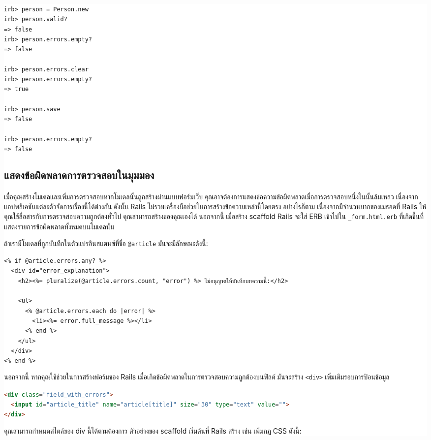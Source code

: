 ```irb
irb> person = Person.new
irb> person.valid?
=> false
irb> person.errors.empty?
=> false

irb> person.errors.clear
irb> person.errors.empty?
=> true

irb> person.save
=> false

irb> person.errors.empty?
=> false
```

แสดงข้อผิดพลาดการตรวจสอบในมุมมอง
-------------------------------------

เมื่อคุณสร้างโมเดลและเพิ่มการตรวจสอบหากโมเดลนั้นถูกสร้างผ่านแบบฟอร์มเว็บ คุณอาจต้องการแสดงข้อความข้อผิดพลาดเมื่อการตรวจสอบหนึ่งในนั้นล้มเหลว
เนื่องจากแอปพลิเคชันแต่ละตัวจัดการเรื่องนี้ได้ต่างกัน ดังนั้น Rails ไม่รวมเครื่องมือช่วยในการสร้างข้อความเหล่านี้โดยตรง อย่างไรก็ตาม เนื่องจากมีจำนวนมากของเมธอดที่ Rails ให้คุณใช้สื่อสารกับการตรวจสอบความถูกต้องทั่วไป คุณสามารถสร้างของคุณเองได้ นอกจากนี้ เมื่อสร้าง scaffold Rails จะใส่ ERB เข้าไปใน `_form.html.erb` ที่เกิดขึ้นที่แสดงรายการข้อผิดพลาดทั้งหมดบนโมเดลนั้น

ถ้าเรามีโมเดลที่ถูกบันทึกในตัวแปรอินสแตนซ์ที่ชื่อ `@article` มันจะมีลักษณะดังนี้:

```html+erb
<% if @article.errors.any? %>
  <div id="error_explanation">
    <h2><%= pluralize(@article.errors.count, "error") %> ไม่อนุญาตให้บันทึกบทความนี้:</h2>

    <ul>
      <% @article.errors.each do |error| %>
        <li><%= error.full_message %></li>
      <% end %>
    </ul>
  </div>
<% end %>
```

นอกจากนี้ หากคุณใช้ช่วยในการสร้างฟอร์มของ Rails เมื่อเกิดข้อผิดพลาดในการตรวจสอบความถูกต้องบนฟิลด์ มันจะสร้าง `<div>` เพิ่มเติมรอบการป้อนข้อมูล

```html
<div class="field_with_errors">
  <input id="article_title" name="article[title]" size="30" type="text" value="">
</div>
```

คุณสามารถกำหนดสไตล์ของ div นี้ได้ตามต้องการ ตัวอย่างของ scaffold เริ่มต้นที่ Rails สร้าง เช่น เพิ่มกฎ CSS ดังนี้:


[คู่มือ MySQL]: https://dev.mysql.com/doc/refman/en/multiple-column-indexes.html
[คู่มือ PostgreSQL]: https://www.postgresql.org/docs/current/static/ddl-constraints.html
[`errors`]: https://api.rubyonrails.org/classes/ActiveModel/Validations.html#method-i-errors
[`invalid?`]: https://api.rubyonrails.org/classes/ActiveModel/Validations.html#method-i-invalid-3F
[`valid?`]: https://api.rubyonrails.org/classes/ActiveRecord/Validations.html#method-i-valid-3F
[Errors#squarebrackets]: https://api.rubyonrails.org/classes/ActiveModel/Errors.html#method-i-5B-5D
[`ActiveModel::Validations::HelperMethods`]: https://api.rubyonrails.org/classes/ActiveModel/Validations/HelperMethods.html
[`Object#blank?`]: https://api.rubyonrails.org/classes/Object.html#method-i-blank-3F
[`Object#present?`]: https://api.rubyonrails.org/classes/Object.html#method-i-present-3F
[`validates_uniqueness_of`]: https://api.rubyonrails.org/classes/ActiveRecord/Validations/ClassMethods.html#method-i-validates_uniqueness_of
[`add_index`]: https://api.rubyonrails.org/classes/ActiveRecord/ConnectionAdapters/SchemaStatements.html#method-i-add_index
[`validates_associated`]: https://api.rubyonrails.org/classes/ActiveRecord/Validations/ClassMethods.html#method-i-validates_associated
[`validates_each`]: https://api.rubyonrails.org/classes/ActiveModel/Validations/ClassMethods.html#method-i-validates_each
[`validates_with`]: https://api.rubyonrails.org/classes/ActiveModel/Validations/ClassMethods.html#method-i-validates_with
[`ActiveModel::Validations`]: https://api.rubyonrails.org/classes/ActiveModel/Validations.html
[`with_options`]: https://api.rubyonrails.org/classes/Object.html#method-i-with_options
[`ActiveModel::EachValidator`]: https://api.rubyonrails.org/classes/ActiveModel/EachValidator.html
[`ActiveModel::Validator`]: https://api.rubyonrails.org/classes/ActiveModel/Validator.html
[`validate`]: https://api.rubyonrails.org/classes/ActiveModel/Validations/ClassMethods.html#method-i-validate
[`ActiveModel::Errors`]: https://api.rubyonrails.org/classes/ActiveModel/Errors.html
[`ActiveModel::Error`]: https://api.rubyonrails.org/classes/ActiveModel/Error.html
[`full_message`]: https://api.rubyonrails.org/classes/ActiveModel/Errors.html#method-i-full_message
[`where`]: https://api.rubyonrails.org/classes/ActiveModel/Errors.html#method-i-where
[`add`]: https://api.rubyonrails.org/classes/ActiveModel/Errors.html#method-i-add